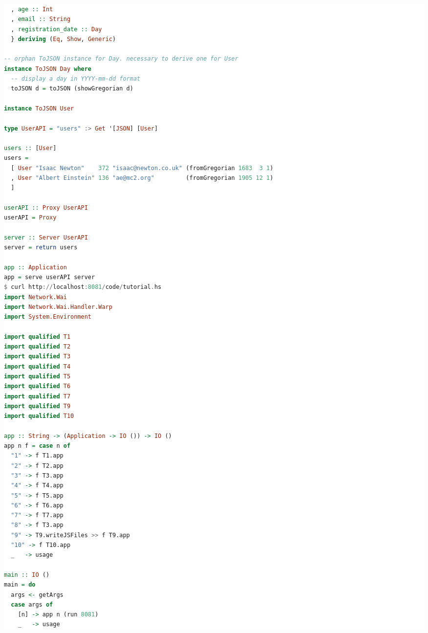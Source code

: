 ``` haskell
  , age :: Int
  , email :: String
  , registration_date :: Day
  } deriving (Eq, Show, Generic)

-- orphan ToJSON instance for Day. necessary to derive one for User
instance ToJSON Day where
  -- display a day in YYYY-mm-dd format
  toJSON d = toJSON (showGregorian d)

instance ToJSON User

type UserAPI = "users" :> Get '[JSON] [User]

users :: [User]
users =
  [ User "Isaac Newton"    372 "isaac@newton.co.uk" (fromGregorian 1683  3 1)
  , User "Albert Einstein" 136 "ae@mc2.org"         (fromGregorian 1905 12 1)
  ]

userAPI :: Proxy UserAPI
userAPI = Proxy

server :: Server UserAPI
server = return users

app :: Application
app = serve userAPI server
$ curl http://localhost:8081/code/tutorial.hs
import Network.Wai
import Network.Wai.Handler.Warp
import System.Environment

import qualified T1
import qualified T2
import qualified T3
import qualified T4
import qualified T5
import qualified T6
import qualified T7
import qualified T9
import qualified T10

app :: String -> (Application -> IO ()) -> IO ()
app n f = case n of
  "1" -> f T1.app
  "2" -> f T2.app
  "3" -> f T3.app
  "4" -> f T4.app
  "5" -> f T5.app
  "6" -> f T6.app
  "7" -> f T7.app
  "8" -> f T3.app
  "9" -> T9.writeJSFiles >> f T9.app
  "10" -> f T10.app
  _   -> usage

main :: IO ()
main = do
  args <- getArgs
  case args of
    [n] -> app n (run 8081)
    _   -> usage
```